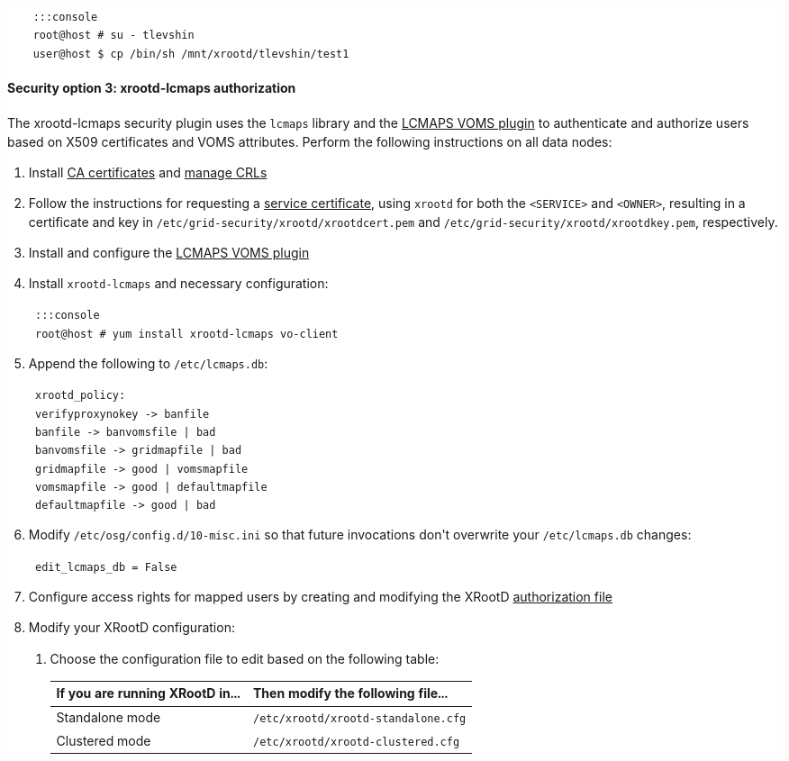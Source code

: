         :::console
        root@host # su - tlevshin
        user@host $ cp /bin/sh /mnt/xrootd/tlevshin/test1



#### Security option 3: xrootd-lcmaps authorization

The xrootd-lcmaps security plugin uses the `lcmaps` library and the [LCMAPS VOMS plugin](/security/lcmaps-voms-authentication)
to authenticate and authorize users based on X509 certificates and VOMS attributes. Perform the following instructions
on all data nodes:

1. Install [CA certificates](/common/ca#installing-ca-certificates) and [manage CRLs](/common/ca#installing-ca-certificates#managing-certificate-revocation-lists)

1. Follow the instructions for requesting a [service certificate](/security/host-certs#requesting-and-installing-a-service-certificate),
   using `xrootd` for both the `<SERVICE>` and `<OWNER>`, resulting in a certificate and key in `/etc/grid-security/xrootd/xrootdcert.pem`
   and `/etc/grid-security/xrootd/xrootdkey.pem`, respectively.

1. Install and configure the [LCMAPS VOMS plugin](/security/lcmaps-voms-authentication)

1. Install `xrootd-lcmaps` and necessary configuration:

        :::console
        root@host # yum install xrootd-lcmaps vo-client

1. Append the following to `/etc/lcmaps.db`:

        xrootd_policy:
        verifyproxynokey -> banfile
        banfile -> banvomsfile | bad
        banvomsfile -> gridmapfile | bad
        gridmapfile -> good | vomsmapfile
        vomsmapfile -> good | defaultmapfile
        defaultmapfile -> good | bad

1. Modify `/etc/osg/config.d/10-misc.ini` so that future invocations don't overwrite your `/etc/lcmaps.db` changes:

        edit_lcmaps_db = False

1. Configure access rights for mapped users by creating and modifying the XRootD [authorization file](#authorization-file)

1. Modify your XRootD configuration:

    1. Choose the configuration file to edit based on the following table:

        | If you are running XRootD in... | Then modify the following file...   |
        |:--------------------------------|:------------------------------------|
        | Standalone mode                 | `/etc/xrootd/xrootd-standalone.cfg` |
        | Clustered mode                  | `/etc/xrootd/xrootd-clustered.cfg`  |
